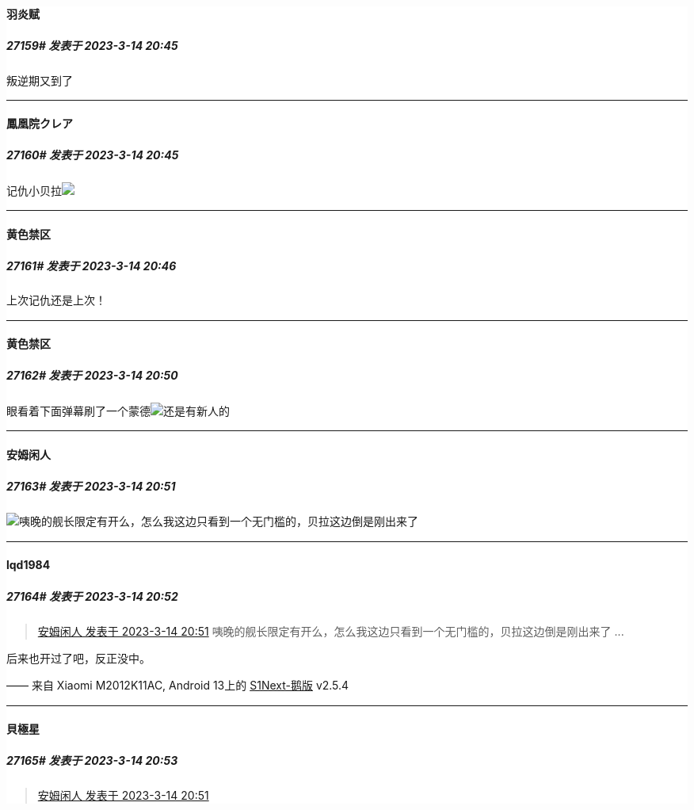 ####  羽炎赋  
##### 27159#       发表于 2023-3-14 20:45

叛逆期又到了

*****

####  鳳凰院クレア  
##### 27160#       发表于 2023-3-14 20:45

记仇小贝拉<img src="https://static.saraba1st.com/image/smiley/face2017/067.png" referrerpolicy="no-referrer">

*****

####  黄色禁区  
##### 27161#       发表于 2023-3-14 20:46

上次记仇还是上次！

*****

####  黄色禁区  
##### 27162#       发表于 2023-3-14 20:50

眼看着下面弹幕刷了一个蒙德<img src="https://static.saraba1st.com/image/smiley/face2017/067.png" referrerpolicy="no-referrer">还是有新人的

*****

####  安姆闲人  
##### 27163#       发表于 2023-3-14 20:51

<img src="https://static.saraba1st.com/image/smiley/face2017/007.png" referrerpolicy="no-referrer">咦晚的舰长限定有开么，怎么我这边只看到一个无门槛的，贝拉这边倒是刚出来了


*****

####  lqd1984  
##### 27164#       发表于 2023-3-14 20:52

<blockquote><a href="httphttps://bbs.saraba1st.com/2b/forum.php?mod=redirect&amp;goto=findpost&amp;pid=60086823&amp;ptid=2112416" target="_blank">安姆闲人 发表于 2023-3-14 20:51</a>
咦晚的舰长限定有开么，怎么我这边只看到一个无门槛的，贝拉这边倒是刚出来了 ...</blockquote>
后来也开过了吧，反正没中。

—— 来自 Xiaomi M2012K11AC, Android 13上的 [S1Next-鹅版](https://github.com/ykrank/S1-Next/releases) v2.5.4

*****

####  貝極星  
##### 27165#       发表于 2023-3-14 20:53

<blockquote><a href="httphttps://bbs.saraba1st.com/2b/forum.php?mod=redirect&amp;goto=findpost&amp;pid=60086823&amp;ptid=2112416" target="_blank">安姆闲人 发表于 2023-3-14 20:51</a>
